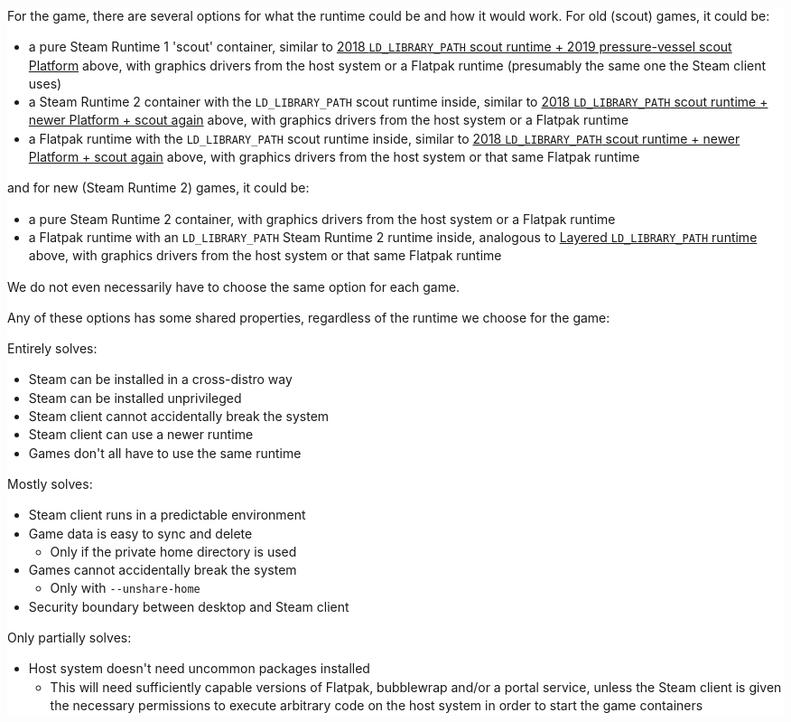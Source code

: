 For the game, there are several options for what the runtime could be
and how it would work. For old (scout) games, it could be:

  * a pure Steam Runtime 1 'scout' container, similar to
    [2018 `LD_LIBRARY_PATH` scout runtime + 2019 pressure-vessel scout Platform](#pressure-vessel-2019)
    above, with graphics drivers from the host system or a Flatpak runtime
    (presumably the same one the Steam client uses)
  * a Steam Runtime 2 container with the `LD_LIBRARY_PATH`
    scout runtime inside, similar to
    [2018 `LD_LIBRARY_PATH` scout runtime + newer Platform + scout again](#pressure-vessel-scout-on-srt2)
    above, with graphics drivers from the host system or a Flatpak runtime
  * a Flatpak runtime with the `LD_LIBRARY_PATH`
    scout runtime inside, similar to
    [2018 `LD_LIBRARY_PATH` scout runtime + newer Platform + scout again](#pressure-vessel-scout-on-srt2)
    above, with graphics drivers from the host system or that same
    Flatpak runtime

and for new (Steam Runtime 2) games, it could be:

  * a pure Steam Runtime 2 container,
    with graphics drivers from the host system or a Flatpak runtime
  * a Flatpak runtime with an `LD_LIBRARY_PATH`
    Steam Runtime 2 runtime inside, analogous to
    [Layered `LD_LIBRARY_PATH` runtime](#layered-ldlp) above,
    with graphics drivers from the host system or that same
    Flatpak runtime

We do not even necessarily have to choose the same option for each game.

Any of these options has some shared properties, regardless of the
runtime we choose for the game:

Entirely solves:

  * Steam can be installed in a cross-distro way
  * Steam can be installed unprivileged
  * Steam client cannot accidentally break the system
  * Steam client can use a newer runtime
  * Games don't all have to use the same runtime

Mostly solves:

  * Steam client runs in a predictable environment
  * Game data is easy to sync and delete
      - Only if the private home directory is used
  * Games cannot accidentally break the system
      - Only with `--unshare-home`
  * Security boundary between desktop and Steam client

Only partially solves:

  * Host system doesn't need uncommon packages installed
      - This will need sufficiently capable versions of
        Flatpak, bubblewrap and/or a portal service, unless the Steam
        client is given the necessary permissions to execute arbitrary
        code on the host system in order to start the game containers
